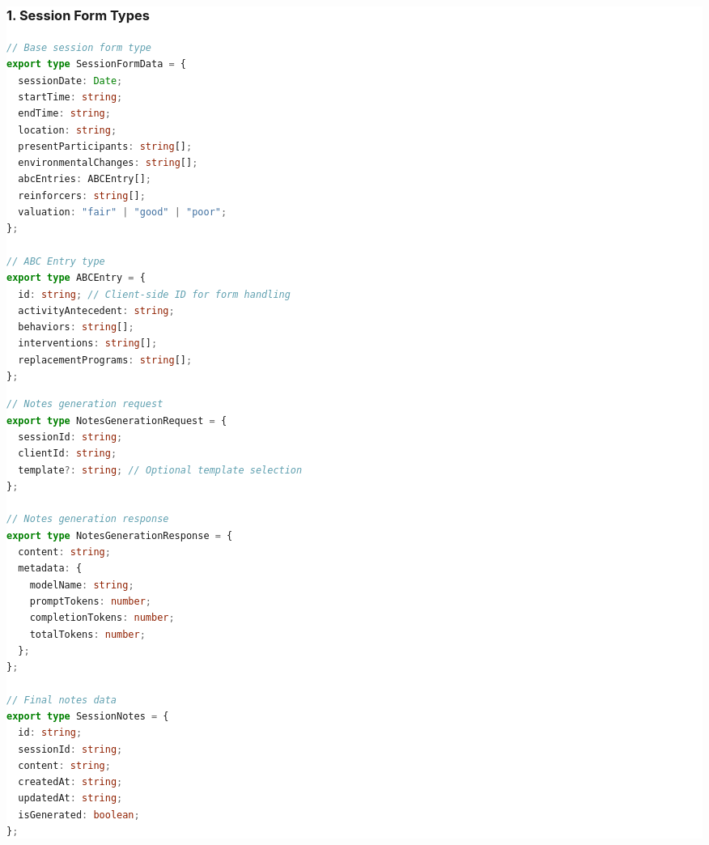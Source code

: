 ### 1. Session Form Types

```typescript
// Base session form type
export type SessionFormData = {
  sessionDate: Date;
  startTime: string;
  endTime: string;
  location: string;
  presentParticipants: string[];
  environmentalChanges: string[];
  abcEntries: ABCEntry[];
  reinforcers: string[];
  valuation: "fair" | "good" | "poor";
};

// ABC Entry type
export type ABCEntry = {
  id: string; // Client-side ID for form handling
  activityAntecedent: string;
  behaviors: string[];
  interventions: string[];
  replacementPrograms: string[];
};
```

```typescript
// Notes generation request
export type NotesGenerationRequest = {
  sessionId: string;
  clientId: string;
  template?: string; // Optional template selection
};

// Notes generation response
export type NotesGenerationResponse = {
  content: string;
  metadata: {
    modelName: string;
    promptTokens: number;
    completionTokens: number;
    totalTokens: number;
  };
};

// Final notes data
export type SessionNotes = {
  id: string;
  sessionId: string;
  content: string;
  createdAt: string;
  updatedAt: string;
  isGenerated: boolean;
};
```
